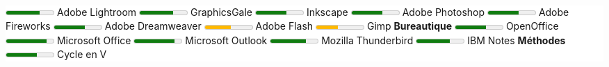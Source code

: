   <td><meter min="0" max="100" low="25" high="65" optimum="100" value="70"></meter></td>
  <td>Adobe Lightroom</td>
</tr>
<tr>
  <td><meter min="0" max="100" low="25" high="65" optimum="100" value="70"></meter></td>
  <td>GraphicsGale</td>
</tr>
<tr>
  <td><meter min="0" max="100" low="25" high="65" optimum="100" value="65"></meter></td>
  <td>Inkscape</td>
</tr>
<tr>
  <td><meter min="0" max="100" low="25" high="65" optimum="100" value="65"></meter></td>
  <td>Adobe Photoshop</td>
</tr>
<tr>
  <td><meter min="0" max="100" low="25" high="65" optimum="100" value="65"></meter></td>
  <td>Adobe Fireworks</td>
</tr>
<tr>
  <td><meter min="0" max="100" low="25" high="65" optimum="100" value="65"></meter></td>
  <td>Adobe Dreamweaver</td>
</tr>
<tr>
  <td><meter min="0" max="100" low="25" high="65" optimum="100" value="55"></meter></td>
  <td>Adobe Flash</td>
</tr>
<tr>
  <td><meter min="0" max="100" low="25" high="65" optimum="100" value="45"></meter></td>
  <td>Gimp</td>
</tr>
<tr>
  <td><strong>Bureautique</strong></td>
  <td></td>
</tr>
<tr>
  <td><meter min="0" max="100" low="25" high="65" optimum="100" value="65"></meter></td>
  <td>OpenOffice</td>
</tr>
<tr>
  <td><meter min="0" max="100" low="25" high="65" optimum="100" value="85"></meter></td>
  <td>Microsoft Office</td>
</tr>
<tr>
  <td><meter min="0" max="100" low="25" high="65" optimum="100" value="85"></meter></td>
  <td>Microsoft Outlook</td>
</tr>
<tr>
  <td><meter min="0" max="100" low="25" high="65" optimum="100" value="75"></meter></td>
  <td>Mozilla Thunderbird</td>
</tr>
<tr>
  <td><meter min="0" max="100" low="25" high="65" optimum="100" value="70"></meter></td>
  <td>IBM Notes</td>
</tr>
<tr>
  <td><strong>Méthodes</strong></td>
  <td></td>
</tr>
<tr>
  <td><meter min="0" max="100" low="25" high="65" optimum="100" value="65"></meter></td>
  <td>Cycle en V</td>
</tr>
<tr>